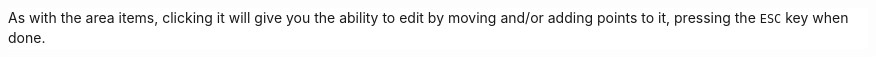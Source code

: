 As with the area items, clicking it will give you the ability to edit by moving and/or adding points to it, pressing the `ESC` key when done.
